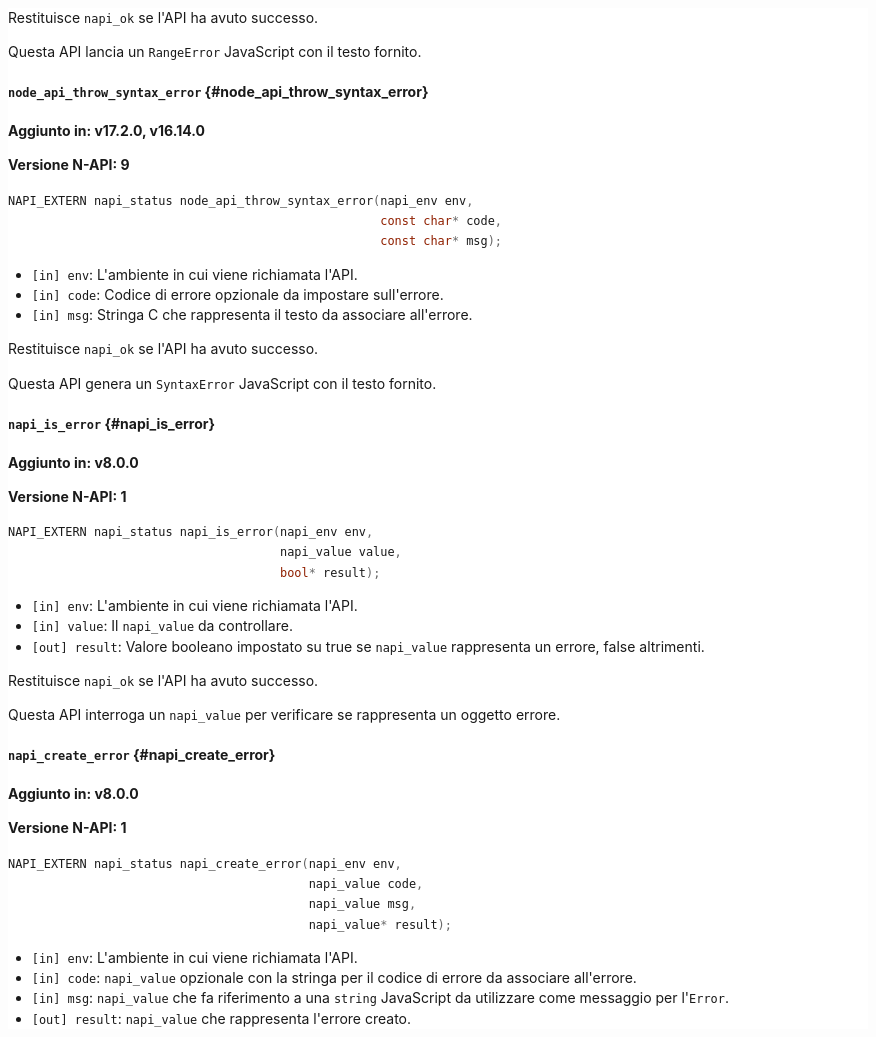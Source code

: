 Restituisce `napi_ok` se l'API ha avuto successo.

Questa API lancia un `RangeError` JavaScript con il testo fornito.


#### `node_api_throw_syntax_error` {#node_api_throw_syntax_error}

**Aggiunto in: v17.2.0, v16.14.0**

**Versione N-API: 9**

```C [C]
NAPI_EXTERN napi_status node_api_throw_syntax_error(napi_env env,
                                                    const char* code,
                                                    const char* msg);
```
- `[in] env`: L'ambiente in cui viene richiamata l'API.
- `[in] code`: Codice di errore opzionale da impostare sull'errore.
- `[in] msg`: Stringa C che rappresenta il testo da associare all'errore.

Restituisce `napi_ok` se l'API ha avuto successo.

Questa API genera un `SyntaxError` JavaScript con il testo fornito.

#### `napi_is_error` {#napi_is_error}

**Aggiunto in: v8.0.0**

**Versione N-API: 1**

```C [C]
NAPI_EXTERN napi_status napi_is_error(napi_env env,
                                      napi_value value,
                                      bool* result);
```
- `[in] env`: L'ambiente in cui viene richiamata l'API.
- `[in] value`: Il `napi_value` da controllare.
- `[out] result`: Valore booleano impostato su true se `napi_value` rappresenta un errore, false altrimenti.

Restituisce `napi_ok` se l'API ha avuto successo.

Questa API interroga un `napi_value` per verificare se rappresenta un oggetto errore.

#### `napi_create_error` {#napi_create_error}

**Aggiunto in: v8.0.0**

**Versione N-API: 1**

```C [C]
NAPI_EXTERN napi_status napi_create_error(napi_env env,
                                          napi_value code,
                                          napi_value msg,
                                          napi_value* result);
```
- `[in] env`: L'ambiente in cui viene richiamata l'API.
- `[in] code`: `napi_value` opzionale con la stringa per il codice di errore da associare all'errore.
- `[in] msg`: `napi_value` che fa riferimento a una `string` JavaScript da utilizzare come messaggio per l'`Error`.
- `[out] result`: `napi_value` che rappresenta l'errore creato.
